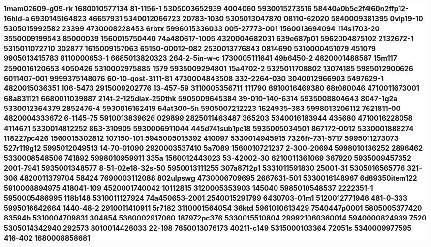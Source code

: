 **1mam02609-g09-rk**    **1680010577134**    **81-1156-1**    **5305003652939**    **4004060**    **5930015273516**
**58440a0b5c2f4l60n2ffp12-16hld-a**    **6930145164823**    **46657931**    **5340012066723**    **20783-1030**    **5305013047870**
**08110-62020**    **5840009381395**    **0vlp19-10**    **5305015992582**    **23399**    **4730008228453**
**6rbtx**    **5996015336033**    **005-27773-001**    **1560013694094**    **114s1703-20**    **3550009199543**
**85000039**    **1560015750440**    **74a480617-1005**    **4320004682031**    **639e687p01**    **5962004875102**
**2132672-1**    **5315011072710**    **302877**    **1615009157063**    **65150-00012-082**    **2530013776843**
**0814690**    **5310000451079**    **451079**    **9905013415783**    **8110000653-1**    **6685013820323**
**264-2-5in-w-c**    **1730005111641**    **49b6450-2**    **4820001488587**    **15m117**    **2590016120653**
**4050426**    **5310002975885**    **1579**    **5935009294801**    **15a4702-2**    **5325011708802**
**13074185**    **5985012900626**    **6011407-001**    **9999375148076**    **60-10-gost-3111-81**    **4730004843508**
**332-2264-030**    **3040012966903**    **5497629-1**    **4820015036351**    **106-5473**    **2915009202776**
**13-457-59**    **3110005356711**    **111790**    **6910016469380**    **68t080046**    **4710011673001**
**68a831121**    **6680011039887**    **214t-2-125diax-250thk**    **5905009645384**    **39-010-140-6314**    **5935008804643**
**8047-1g2a**    **5330012364379**    **2852476-4**    **5930016162419**    **64at300-5n**    **5905007212223**
**1624935-383**    **5998013206112**    **7621811-00**    **4820004333672**    **6-1145-75**    **5910013839626**
**029899**    **2825011463487**    **365203**    **5340016183944**    **435680**    **4710016228058**
**4114671**    **5330014812252**    **863-310905**    **5930006911044**    **445d741sub1pc18**    **5935005034501**
**867172-0012**    **5330001888274**    **118227pc426**    **1560015302812**    **107150-101**    **5945005015392**
**410097**    **5330014945915**    **7326fr-731-5717**    **5995011273073**    **527r119g12**    **5995012049513**
**14-70-01090**    **2920003537410**    **5a7089**    **1560010721237**    **2-300-20694**    **5998010136252**
**2896462**    **5330008548506**    **741892**    **5998010959911**    **335a**    **1560012443023**
**53-42002-30**    **6210011361069**    **367920**    **5935009457352**    **2001-7941**    **5935001348577**
**8-51-02e18-32s-50**    **5950013111255**    **307a8712p1**    **5331011591830**    **25001-31**    **5305016565776**
**321-306**    **4820011379704**    **58424**    **7690003112088**    **802ulpswg**    **4730006709695**
**2667631-501**    **5330016148967**    **6d69350item122**    **5910008894975**    **418041-109**    **4520001740042**
**10112815**    **3120005353903**    **145040**    **5985010548537**    **2222351-1**    **5950005486995**
**118b148**    **5310011127924**    **74a450653-2001**    **2540015291799**    **6430703-01m1**    **5120012771946**
**481-0-333**    **5995016642664**    **1440-48-2**    **2910011410911**    **5r7182**    **3110001564054**
**36ktd**    **5961010613429**    **7540447p0001**    **5805005377420**    **83594b**    **5310004709831**
**304854**    **5360002917060**    **187972pc376**    **5330015510804**    **299921060360014**    **5940000824939**
**7520**    **5305014342940**    **292573**    **8010014426033**    **22-198**    **7650013076173**
**40211-c149**    **5315000103364**    **72051s**    **5340009977595**    **416-402**    **1680008858681**
